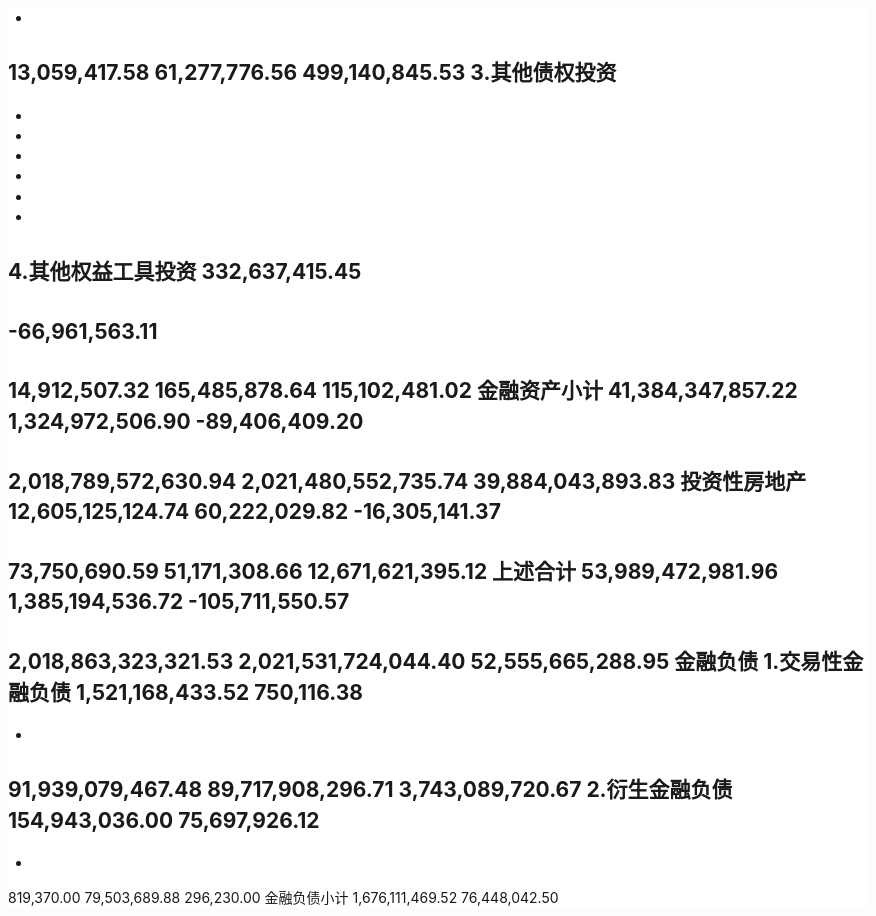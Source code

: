 -
13,059,417.58
61,277,776.56
499,140,845.53
3.其他债权投资
-
-
-
-
-
-
-
4.其他权益工具投资
332,637,415.45
-
-66,961,563.11
-
14,912,507.32
165,485,878.64
115,102,481.02
金融资产小计
41,384,347,857.22
1,324,972,506.90
-89,406,409.20
-
2,018,789,572,630.94
2,021,480,552,735.74
39,884,043,893.83
投资性房地产
12,605,125,124.74
60,222,029.82
-16,305,141.37
-
73,750,690.59
51,171,308.66
12,671,621,395.12
上述合计
53,989,472,981.96
1,385,194,536.72
-105,711,550.57
-
2,018,863,323,321.53
2,021,531,724,044.40
52,555,665,288.95
金融负债
1.交易性金融负债
1,521,168,433.52
750,116.38
-
-
91,939,079,467.48
89,717,908,296.71
3,743,089,720.67
2.衍生金融负债
154,943,036.00
75,697,926.12
-
-
819,370.00
79,503,689.88
296,230.00
金融负债小计
1,676,111,469.52
76,448,042.50